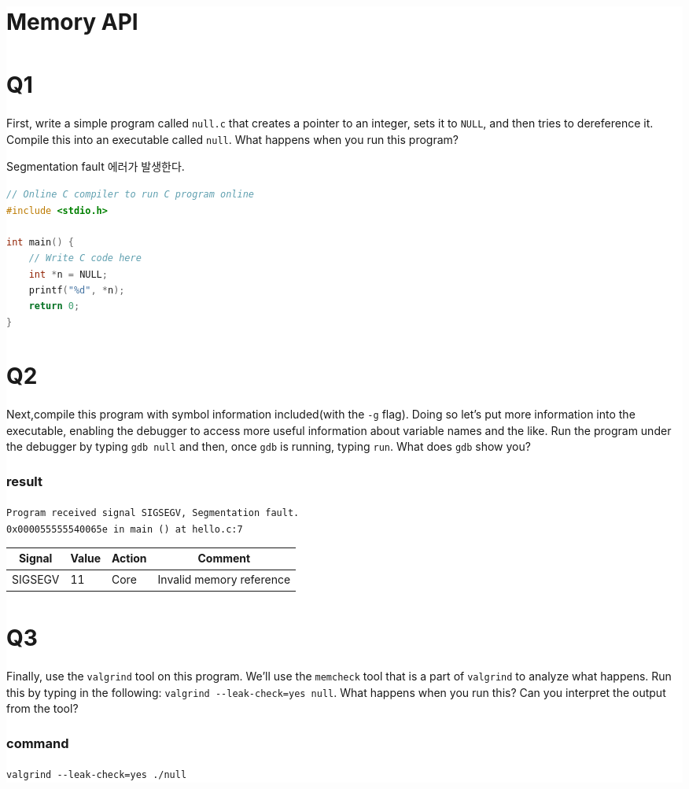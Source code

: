 # Memory API

# Q1

First, write a simple program called `null.c` that creates a pointer to an integer, sets it to `NULL`, and then tries to dereference it. Compile this into an executable called `null`. What happens when you run this program?

Segmentation fault 에러가 발생한다.

```c
// Online C compiler to run C program online
#include <stdio.h>

int main() {
    // Write C code here
    int *n = NULL;
    printf("%d", *n);
    return 0;
}
```

# Q2

Next,compile this program with symbol information included(with the `-g` flag). Doing so let’s put more information into the executable, enabling the debugger to access more useful information about variable names and the like. Run the program under the debugger by typing `gdb null` and then, once `gdb` is running, typing `run`. What does `gdb` show you?

### result

```
Program received signal SIGSEGV, Segmentation fault.
0x000055555540065e in main () at hello.c:7
```

| Signal | Value | Action | Comment |
| --- | --- | --- | --- |
| SIGSEGV | 11 | Core | Invalid memory reference |

# Q3

Finally, use the `valgrind` tool on this program. We’ll use the `memcheck` tool that is a part of `valgrind` to analyze what happens. Run this by typing in the following: `valgrind --leak-check=yes null`. What happens when you run this? Can you interpret the output from the tool?

### command

```
valgrind --leak-check=yes ./null
```

